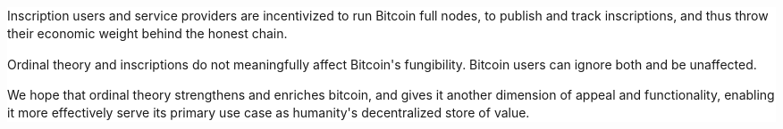 Inscription users and service providers are incentivized to run Bitcoin full
nodes, to publish and track inscriptions, and thus throw their economic weight
behind the honest chain.

Ordinal theory and inscriptions do not meaningfully affect Bitcoin's
fungibility. Bitcoin users can ignore both and be unaffected.

We hope that ordinal theory strengthens and enriches bitcoin, and gives it
another dimension of appeal and functionality, enabling it more effectively
serve its primary use case as humanity's decentralized store of value.
